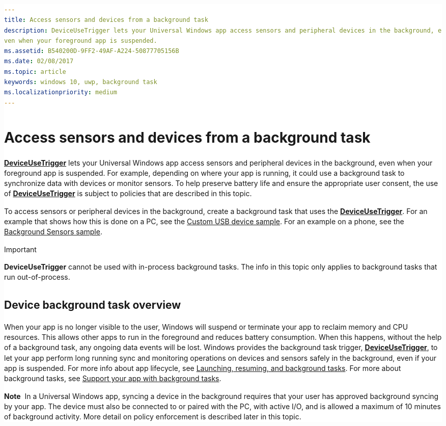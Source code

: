 ```yaml
---
title: Access sensors and devices from a background task
description: DeviceUseTrigger lets your Universal Windows app access sensors and peripheral devices in the background, even when your foreground app is suspended.
ms.assetid: B540200D-9FF2-49AF-A224-50877705156B
ms.date: 02/08/2017
ms.topic: article
keywords: windows 10, uwp, background task
ms.localizationpriority: medium
---
```

# Access sensors and devices from a background task




[**DeviceUseTrigger**](https://docs.microsoft.com/uwp/api/Windows.ApplicationModel.Background.DeviceUseTrigger) lets your Universal Windows app access sensors and peripheral devices in the background, even when your foreground app is suspended. For example, depending on where your app is running, it could use a background task to synchronize data with devices or monitor sensors. To help preserve battery life and ensure the appropriate user consent, the use of [**DeviceUseTrigger**](https://docs.microsoft.com/uwp/api/Windows.ApplicationModel.Background.DeviceUseTrigger) is subject to policies that are described in this topic.

To access sensors or peripheral devices in the background, create a background task that uses the [**DeviceUseTrigger**](https://docs.microsoft.com/uwp/api/Windows.ApplicationModel.Background.DeviceUseTrigger). For an example that shows how this is done on a PC, see the [Custom USB device sample](https://github.com/Microsoft/Windows-universal-samples/tree/master/Samples/CustomUsbDeviceAccess). For an example on a phone, see the [Background Sensors sample](https://github.com/Microsoft/Windows-universal-samples/tree/master/Samples/BackgroundSensors).

> [!Important]
> **DeviceUseTrigger** cannot be used with in-process background tasks. The info in this topic only applies to background tasks that run out-of-process.

## Device background task overview

When your app is no longer visible to the user, Windows will suspend or terminate your app to reclaim memory and CPU resources. This allows other apps to run in the foreground and reduces battery consumption. When this happens, without the help of a background task, any ongoing data events will be lost. Windows provides the background task trigger, [**DeviceUseTrigger**](https://docs.microsoft.com/uwp/api/Windows.ApplicationModel.Background.DeviceUseTrigger), to let your app perform long running sync and monitoring operations on devices and sensors safely in the background, even if your app is suspended. For more info about app lifecycle, see [Launching, resuming, and background tasks](index.md). For more about background tasks, see [Support your app with background tasks](support-your-app-with-background-tasks.md).

**Note**  In a Universal Windows app, syncing a device in the background requires that your user has approved background syncing by your app. The device must also be connected to or paired with the PC, with active I/O, and is allowed a maximum of 10 minutes of background activity. More detail on policy enforcement is described later in this topic.

